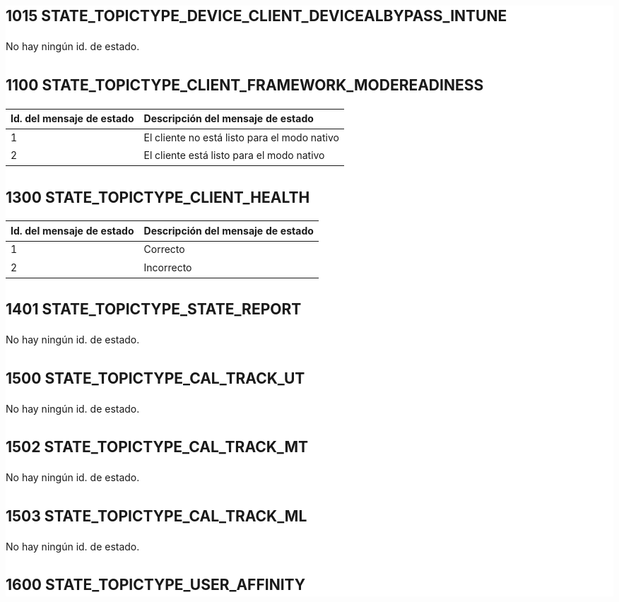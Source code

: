 ## <a name="1015-state_topictype_device_client_devicealbypass_intune"></a>1015 STATE_TOPICTYPE_DEVICE_CLIENT_DEVICEALBYPASS_INTUNE

No hay ningún id. de estado.

## <a name="1100-state_topictype_client_framework_modereadiness"></a>1100 STATE_TOPICTYPE_CLIENT_FRAMEWORK_MODEREADINESS

|     Id. del mensaje de estado     |  Descripción del mensaje de estado |
|:-------------|:------|
| 1 |El cliente no está listo para el modo nativo  |
| 2 |El cliente está listo para el modo nativo     |


## <a name="1300-state_topictype_client_health"></a>1300 STATE_TOPICTYPE_CLIENT_HEALTH

|     Id. del mensaje de estado     |  Descripción del mensaje de estado |
|:-------------|:------|
| 1 | Correcto|
| 2 | Incorrecto |

## <a name="1401-state_topictype_state_report"></a>1401 STATE_TOPICTYPE_STATE_REPORT

No hay ningún id. de estado.

## <a name="1500-state_topictype_cal_track_ut"></a>1500 STATE_TOPICTYPE_CAL_TRACK_UT

No hay ningún id. de estado.

## <a name="1502-state_topictype_cal_track_mt"></a>1502 STATE_TOPICTYPE_CAL_TRACK_MT

No hay ningún id. de estado.

## <a name="1503-state_topictype_cal_track_ml"></a>1503 STATE_TOPICTYPE_CAL_TRACK_ML

No hay ningún id. de estado. 

## <a name="1600-state_topictype_user_affinity"></a>1600 STATE_TOPICTYPE_USER_AFFINITY
